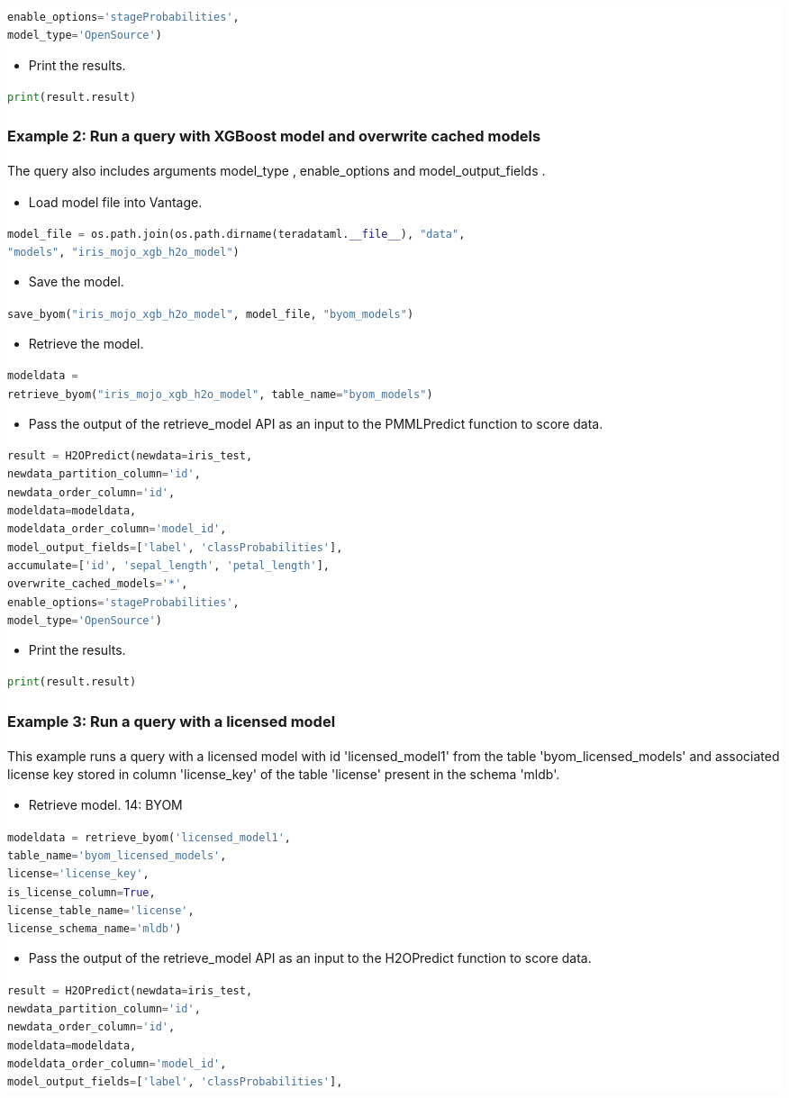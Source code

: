 ```python
enable_options='stageProbabilities',
model_type='OpenSource')
```
* Print the results.
```python
print(result.result)
```
### Example 2: Run a query with XGBoost model and overwrite cached models
The query also includes arguments  model_type ,  enable_options  and  model_output_fields .
* Load model file into Vantage.
```python
model_file = os.path.join(os.path.dirname(teradataml.__file__), "data",
"models", "iris_mojo_xgb_h2o_model")
```
* Save the model.
```python
save_byom("iris_mojo_xgb_h2o_model", model_file, "byom_models")
```
* Retrieve the model.
```python
modeldata =
retrieve_byom("iris_mojo_xgb_h2o_model", table_name="byom_models")
```
* Pass the output of the retrieve_model API as an input to the PMMLPredict function to score data.
```python
result = H2OPredict(newdata=iris_test,
newdata_partition_column='id',
newdata_order_column='id',
modeldata=modeldata,
modeldata_order_column='model_id',
model_output_fields=['label', 'classProbabilities'],
accumulate=['id', 'sepal_length', 'petal_length'],
overwrite_cached_models='*',
enable_options='stageProbabilities',
model_type='OpenSource')
```
* Print the results.
```python
print(result.result)
```
### Example 3: Run a query with a licensed model
This example runs a query with a licensed model with id 'licensed_model1' from the table
'byom_licensed_models' and associated license key stored in column 'license_key' of the table 'license'
present in the schema 'mldb'.
* Retrieve model.
14: BYOM

```python
modeldata = retrieve_byom('licensed_model1',
table_name='byom_licensed_models',
license='license_key',
is_license_column=True,
license_table_name='license',
license_schema_name='mldb')
```
* Pass the output of the retrieve_model API as an input to the H2OPredict function to score data.
```python
result = H2OPredict(newdata=iris_test,
newdata_partition_column='id',
newdata_order_column='id',
modeldata=modeldata,
modeldata_order_column='model_id',
model_output_fields=['label', 'classProbabilities'],
```